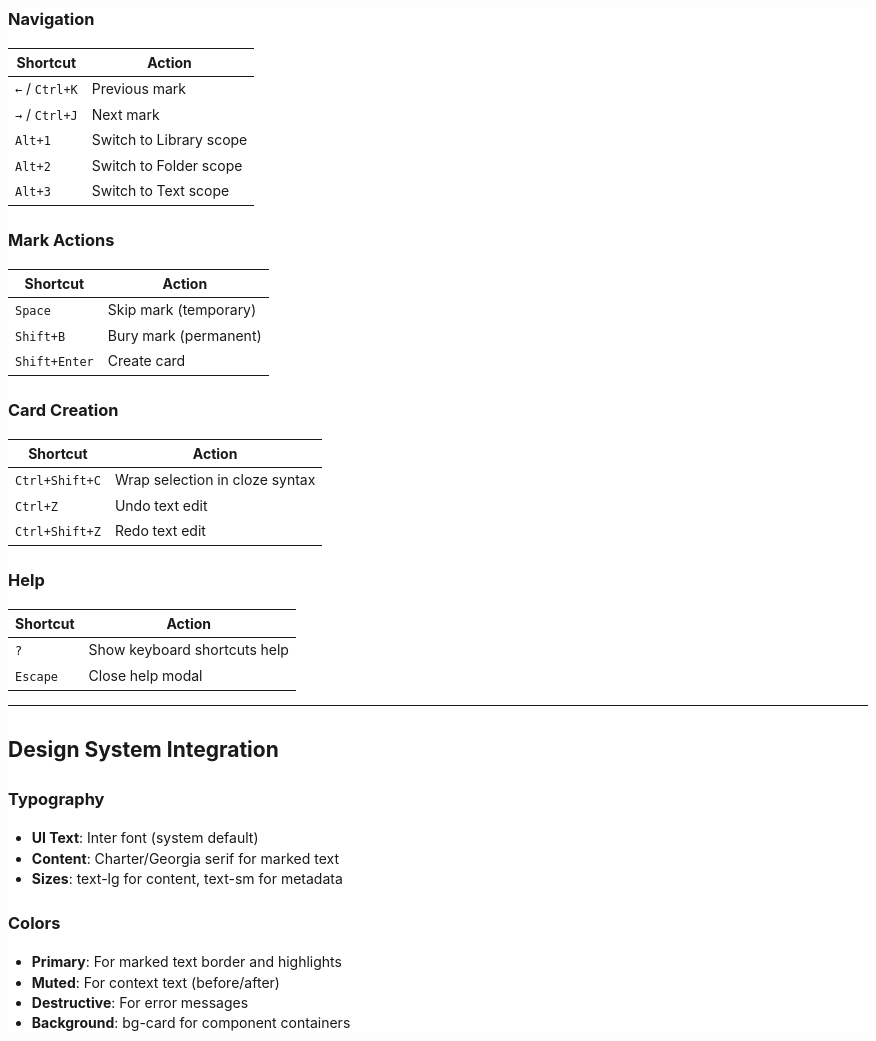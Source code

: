 ### Navigation
| Shortcut | Action |
|----------|--------|
| `←` / `Ctrl+K` | Previous mark |
| `→` / `Ctrl+J` | Next mark |
| `Alt+1` | Switch to Library scope |
| `Alt+2` | Switch to Folder scope |
| `Alt+3` | Switch to Text scope |

### Mark Actions
| Shortcut | Action |
|----------|--------|
| `Space` | Skip mark (temporary) |
| `Shift+B` | Bury mark (permanent) |
| `Shift+Enter` | Create card |

### Card Creation
| Shortcut | Action |
|----------|--------|
| `Ctrl+Shift+C` | Wrap selection in cloze syntax |
| `Ctrl+Z` | Undo text edit |
| `Ctrl+Shift+Z` | Redo text edit |

### Help
| Shortcut | Action |
|----------|--------|
| `?` | Show keyboard shortcuts help |
| `Escape` | Close help modal |

---

## Design System Integration

### Typography
- **UI Text**: Inter font (system default)
- **Content**: Charter/Georgia serif for marked text
- **Sizes**: text-lg for content, text-sm for metadata

### Colors
- **Primary**: For marked text border and highlights
- **Muted**: For context text (before/after)
- **Destructive**: For error messages
- **Background**: bg-card for component containers
